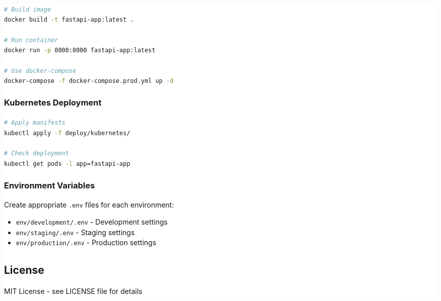 ```bash
# Build image
docker build -t fastapi-app:latest .

# Run container
docker run -p 8000:8000 fastapi-app:latest

# Use docker-compose
docker-compose -f docker-compose.prod.yml up -d
```

### Kubernetes Deployment

```bash
# Apply manifests
kubectl apply -f deploy/kubernetes/

# Check deployment
kubectl get pods -l app=fastapi-app
```

### Environment Variables

Create appropriate `.env` files for each environment:

- `env/development/.env` - Development settings
- `env/staging/.env` - Staging settings
- `env/production/.env` - Production settings

## License

MIT License - see LICENSE file for details